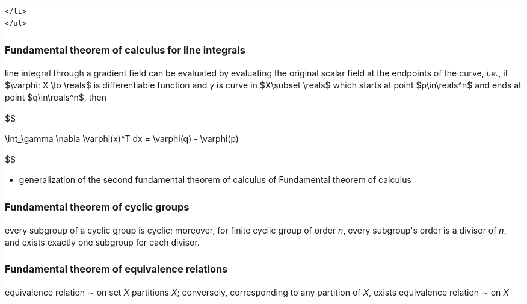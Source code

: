 
	</li>
	</ul>

</div>


<h3 id="my-foilhead-5">Fundamental theorem of calculus for line integrals</h3>

<div class="theorem" id="theorem:gradient---theorem" data-name="gradient theorem">
	
line integral through a gradient field can be evaluated by evaluating the original scalar field at the endpoints of the curve,
<i>i.e.</i>,
if $\varphi: X \to \reals$ is differentiable function and $\gamma$ is curve in $X\subset \reals$
which
starts at point $p\in\reals^n$
and
ends at point $q\in\reals^n$,
then

$$

\int_\gamma \nabla \varphi(x)^T dx = \varphi(q) - \varphi(p)

$$


</div>
<ul>
<li>
	generalization of the second fundamental theorem of calculus
of <a href="#theorem:Fundamental---theorem---of---calculus">Fundamental theorem of calculus</a>

</li>
</ul>

<h3 id="my-foilhead-6">Fundamental theorem of cyclic groups</h3>

<div class="theorem" id="theorem:Fundamental---theomre---of---cyclic---groups" data-name="Fundamental theomre of cyclic groups">
	
every subgroup of a cyclic group is cyclic;
moreover,
for finite cyclic group of order $n$,
every subgroup's order is a divisor of $n$,
and exists exactly one subgroup for each divisor.

</div>

<h3 id="my-foilhead-7">Fundamental theorem of equivalence relations</h3>

<div class="theorem" id="theorem:Fundamental---theorem---of---equivalence---relations" data-name="Fundamental theorem of equivalence relations">
	
equivalence relation $\sim$ on set $X$ partitions $X$;
conversely,
corresponding to any partition of $X$,
exists equivalence relation $\sim$ on $X$
